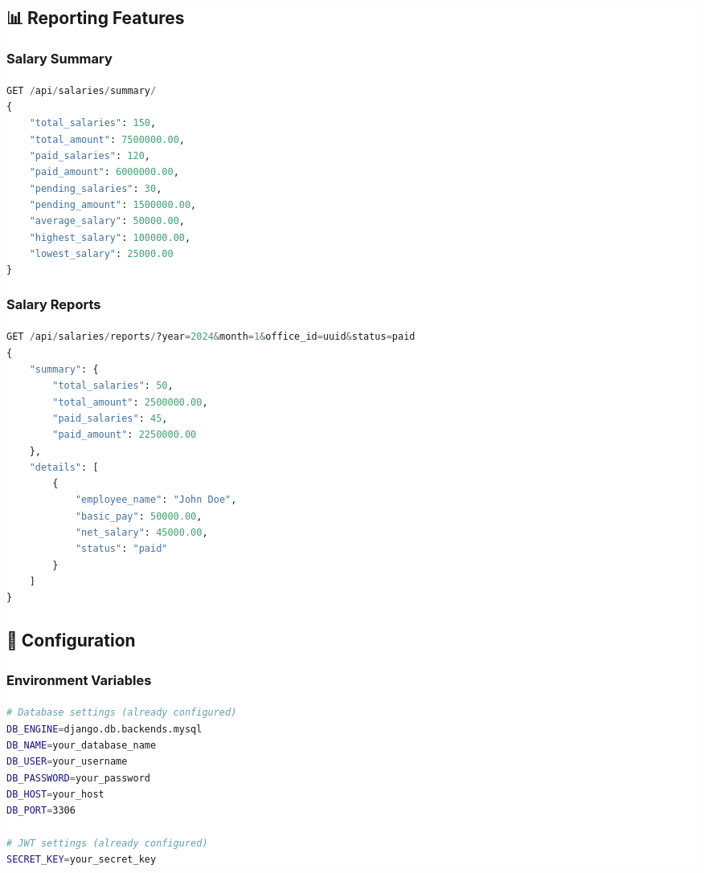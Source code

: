 ## 📊 Reporting Features

### Salary Summary

```python
GET /api/salaries/summary/
{
    "total_salaries": 150,
    "total_amount": 7500000.00,
    "paid_salaries": 120,
    "paid_amount": 6000000.00,
    "pending_salaries": 30,
    "pending_amount": 1500000.00,
    "average_salary": 50000.00,
    "highest_salary": 100000.00,
    "lowest_salary": 25000.00
}
```

### Salary Reports

```python
GET /api/salaries/reports/?year=2024&month=1&office_id=uuid&status=paid
{
    "summary": {
        "total_salaries": 50,
        "total_amount": 2500000.00,
        "paid_salaries": 45,
        "paid_amount": 2250000.00
    },
    "details": [
        {
            "employee_name": "John Doe",
            "basic_pay": 50000.00,
            "net_salary": 45000.00,
            "status": "paid"
        }
    ]
}
```

## 🔧 Configuration

### Environment Variables

```bash
# Database settings (already configured)
DB_ENGINE=django.db.backends.mysql
DB_NAME=your_database_name
DB_USER=your_username
DB_PASSWORD=your_password
DB_HOST=your_host
DB_PORT=3306

# JWT settings (already configured)
SECRET_KEY=your_secret_key
```
